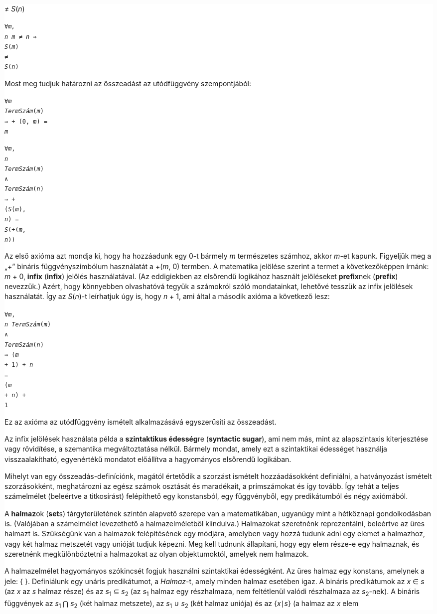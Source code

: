 </span></em>≠ <em><span class="remark">S</span></em>(<em><span class="remark">n</span></em>)</code></p><p><code class="code">∀<em><span class="remark">m, n  m </span></em>≠ <em><span class="remark">n</span></em> ⇒ <em><span class="remark">S</span></em>(<em><span class="remark">m</span></em>) ≠ <em><span class="remark">S</span></em>(<em><span class="remark">n</span></em>)</code></p><p>Most meg tudjuk határozni az összeadást az utódfüggvény szempontjából:</p><p><code class="code">∀<em><span class="remark">m  TermSzám</span></em>(<em><span class="remark">m</span></em>)<em><span class="remark"> </span></em>⇒ + (0, <em><span class="remark">m</span></em>) = <em><span class="remark">m</span></em></code></p><p><code class="code">∀<em><span class="remark">m</span></em>,<em><span class="remark"> n  TermSzám</span></em>(<em><span class="remark">m</span></em>)<em><span class="remark"> </span></em>∧<em><span class="remark"> TermSzám</span></em>(<em><span class="remark">n</span></em>)<em><span class="remark"> </span></em>⇒ + (<em><span class="remark">S</span></em>(<em><span class="remark">m</span></em>),<em><span class="remark"> n</span></em>) =<em><span class="remark"> S</span></em>(+(<em><span class="remark">m</span></em>,<em><span class="remark"> n</span></em>))</code></p><p>Az első axióma azt mondja ki, hogy ha hozzáadunk egy 0-t bármely <span class="emphasis"><em>m </em></span>természetes számhoz, akkor <span class="emphasis"><em>m</em></span>-et kapunk. Figyeljük meg a „+” bináris függvényszimbólum használatát a +(<span class="emphasis"><em>m</em></span>, 0)<span class="emphasis"><em> </em></span>termben. A matematika jelölése szerint a termet a következőképpen írnánk: <span class="emphasis"><em>m </em></span>+ 0, <span class="strong"><strong>infix</strong></span> (<span class="strong"><strong>infix</strong></span>) jelölés használatával. (Az eddigiekben az elsőrendű logikához használt jelöléseket <span class="strong"><strong>prefix</strong></span>nek (<span class="strong"><strong>prefix</strong></span>) nevezzük.) Azért, hogy könnyebben olvashatóvá tegyük a számokról szóló mondatainkat, lehetővé tesszük az infix jelölések használatát. Így az <span class="emphasis"><em>S</em></span>(<span class="emphasis"><em>n</em></span>)-t leírhatjuk úgy is, hogy <span class="emphasis"><em>n </em></span>+<span class="emphasis"><em> </em></span>1, ami által a második axióma a következő lesz:</p><p><code class="code">∀<em><span class="remark">m</span></em>,<em><span class="remark"> n  TermSzám</span></em>(<em><span class="remark">m</span></em>) ∧<em><span class="remark"> TermSzám</span></em>(<em><span class="remark">n</span></em>) ⇒<em><span class="remark"> </span></em>(<em><span class="remark">m </span></em>+ 1) + <em><span class="remark">n </span></em>=<em><span class="remark"> </span></em>(<em><span class="remark">m </span></em>+<em><span class="remark"> n</span></em>) + 1</code></p><p>Ez az axióma az utódfüggvény ismételt alkalmazásává egyszerűsíti az összeadást.</p><p>Az infix jelölések használata példa a <span class="strong"><strong>szintaktikus édesség</strong></span>re (<span class="strong"><strong>syntactic sugar</strong></span>), ami nem más, mint az alapszintaxis kiterjesztése vagy rövidítése, a szemantika megváltoztatása nélkül. Bármely mondat, amely ezt a szintaktikai édességet használja visszaalakítható, egyenértékű mondatot előállítva a hagyományos elsőrendű logikában.</p><p>Mihelyt van egy összeadás-definíciónk, magától értetődik a szorzást ismételt hozzáadásokként definiálni, a hatványozást ismételt szorzásokként, meghatározni az egész számok osztását és maradékait, a prímszámokat és így tovább. Így tehát a teljes számelmélet (beleértve a titkosírást) felépíthető egy konstansból, egy függvényből, egy predikátumból és négy axiómából.</p><p>A <span class="strong"><strong>halmaz</strong></span>ok (<span class="strong"><strong>set</strong></span>s) tárgyterületének szintén alapvető szerepe van a matematikában, ugyanúgy mint a hétköznapi gondolkodásban is. (Valójában a számelmélet levezethető a halmazelméletből kiindulva.) Halmazokat szeretnénk reprezentálni, beleértve az üres halmazt is. Szükségünk van a halmazok felépítésének egy módjára, amelyben vagy hozzá tudunk adni egy elemet a halmazhoz, vagy két halmaz metszetét vagy unióját tudjuk képezni. Meg kell tudnunk állapítani, hogy egy elem része-e egy halmaznak, és szeretnénk megkülönböztetni a halmazokat az olyan objektumoktól, amelyek nem halmazok.</p><p>A halmazelmélet hagyományos szókincsét fogjuk használni szintaktikai édességként. Az üres halmaz egy konstans, amelynek a jele: { }. Definiálunk egy unáris predikátumot, a <span class="emphasis"><em>Halmaz</em></span>-t, amely minden halmaz esetében igaz. A bináris predikátumok az <span class="emphasis"><em>x </em></span>∈ <span class="emphasis"><em>s </em></span>(az <span class="emphasis"><em>x </em></span>az <span class="emphasis"><em>s </em></span>halmaz része) és az <span class="emphasis"><em>s</em></span><sub>1</sub><span class="emphasis"><em> </em></span>⊆<span class="emphasis"><em> s</em></span><sub>2</sub><span class="emphasis"><em> </em></span>(az <span class="emphasis"><em>s</em></span><sub>1</sub><span class="emphasis"><em> </em></span>halmaz egy részhalmaza, nem feltétlenül valódi részhalmaza az <span class="emphasis"><em>s</em></span><sub>2</sub>-nek). A bináris függvények az <span class="emphasis"><em>s</em></span><sub>1 </sub>⋂ <span class="emphasis"><em>s</em></span><sub>2</sub><span class="emphasis"><em> </em></span>(két halmaz metszete), az <span class="emphasis"><em>s</em></span><sub>1</sub><span class="emphasis"><em> </em></span>∪<span class="emphasis"><em> s</em></span><sub>2</sub><span class="emphasis"><em> </em></span>(két halmaz uniója) és az {<span class="emphasis"><em>x</em></span>∣<span class="emphasis"><em>s</em></span>} (a halmaz az <span class="emphasis"><em>x </em></span>elem